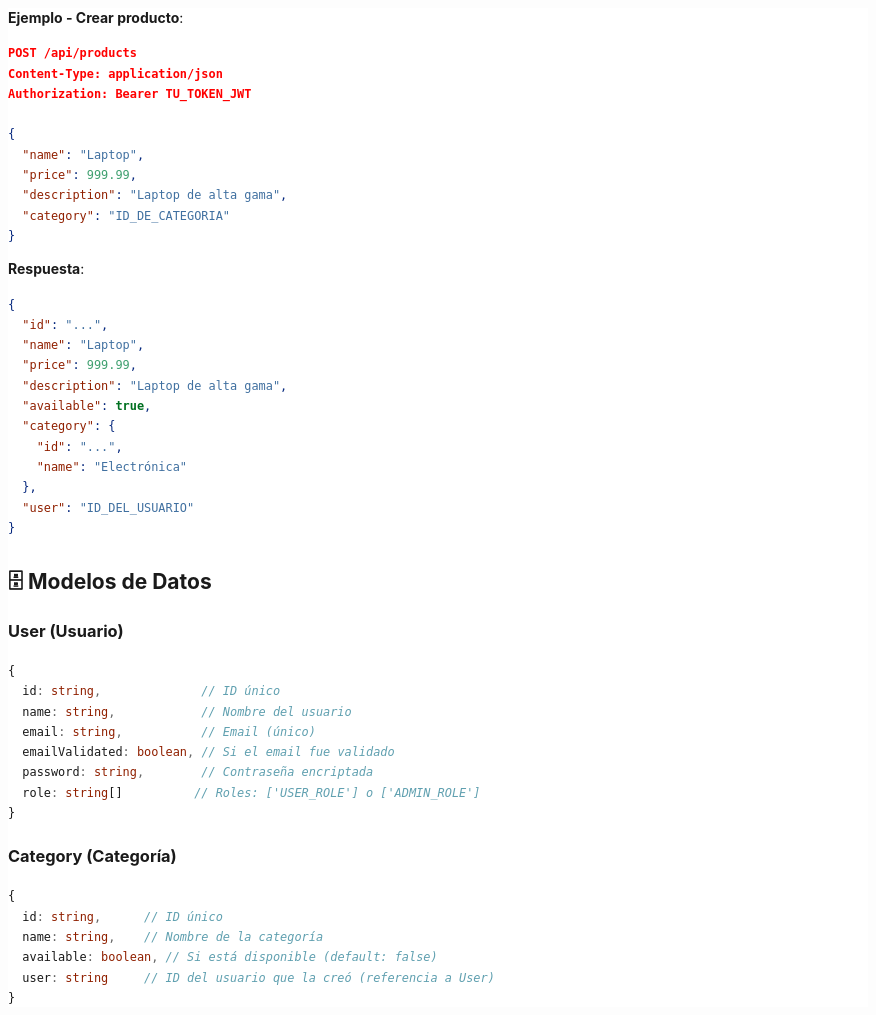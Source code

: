 **Ejemplo - Crear producto**:
```json
POST /api/products
Content-Type: application/json
Authorization: Bearer TU_TOKEN_JWT

{
  "name": "Laptop",
  "price": 999.99,
  "description": "Laptop de alta gama",
  "category": "ID_DE_CATEGORIA"
}
```

**Respuesta**:
```json
{
  "id": "...",
  "name": "Laptop",
  "price": 999.99,
  "description": "Laptop de alta gama",
  "available": true,
  "category": {
    "id": "...",
    "name": "Electrónica"
  },
  "user": "ID_DEL_USUARIO"
}
```

## 🗄️ Modelos de Datos

### User (Usuario)

```typescript
{
  id: string,              // ID único
  name: string,            // Nombre del usuario
  email: string,           // Email (único)
  emailValidated: boolean, // Si el email fue validado
  password: string,        // Contraseña encriptada
  role: string[]          // Roles: ['USER_ROLE'] o ['ADMIN_ROLE']
}
```

### Category (Categoría)

```typescript
{
  id: string,      // ID único
  name: string,    // Nombre de la categoría
  available: boolean, // Si está disponible (default: false)
  user: string     // ID del usuario que la creó (referencia a User)
}
```
